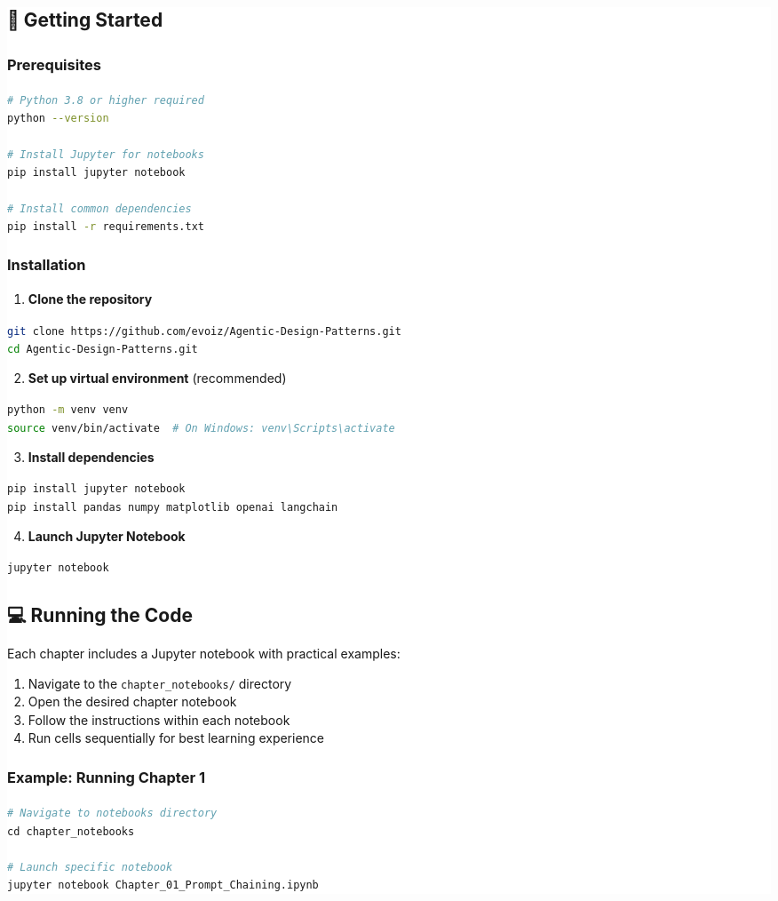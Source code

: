 ## 🚀 Getting Started

### Prerequisites

```bash
# Python 3.8 or higher required
python --version

# Install Jupyter for notebooks
pip install jupyter notebook

# Install common dependencies
pip install -r requirements.txt
```

### Installation

1. **Clone the repository**
```bash
git clone https://github.com/evoiz/Agentic-Design-Patterns.git
cd Agentic-Design-Patterns.git
```

2. **Set up virtual environment** (recommended)
```bash
python -m venv venv
source venv/bin/activate  # On Windows: venv\Scripts\activate
```

3. **Install dependencies**
```bash
pip install jupyter notebook
pip install pandas numpy matplotlib openai langchain
```

4. **Launch Jupyter Notebook**
```bash
jupyter notebook
```

## 💻 Running the Code

Each chapter includes a Jupyter notebook with practical examples:

1. Navigate to the `chapter_notebooks/` directory
2. Open the desired chapter notebook
3. Follow the instructions within each notebook
4. Run cells sequentially for best learning experience

### Example: Running Chapter 1
```python
# Navigate to notebooks directory
cd chapter_notebooks

# Launch specific notebook
jupyter notebook Chapter_01_Prompt_Chaining.ipynb
```
